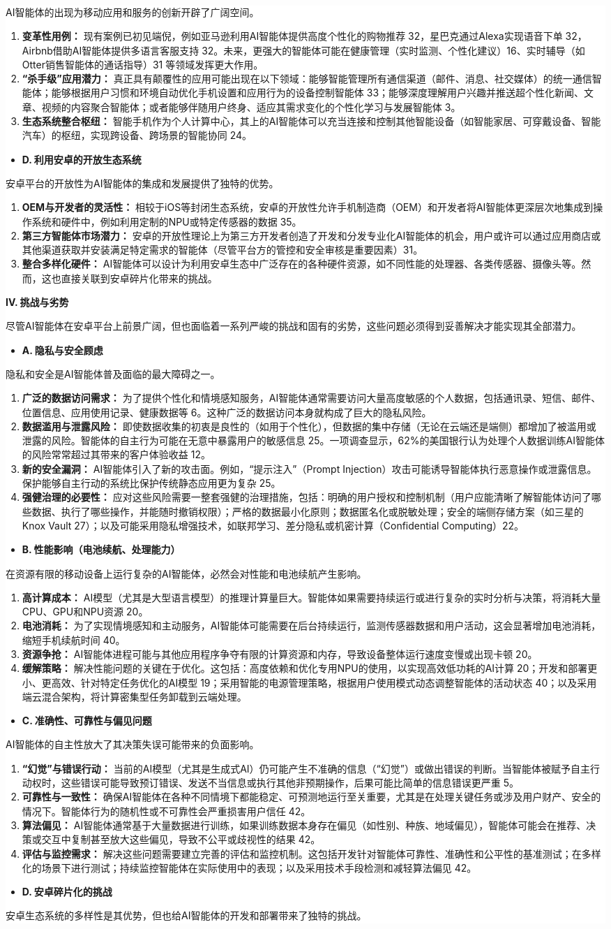 AI智能体的出现为移动应用和服务的创新开辟了广阔空间。

1. **变革性用例：** 现有案例已初见端倪，例如亚马逊利用AI智能体提供高度个性化的购物推荐 32，星巴克通过Alexa实现语音下单 32，Airbnb借助AI智能体提供多语言客服支持 32。未来，更强大的智能体可能在健康管理（实时监测、个性化建议）16、实时辅导（如Otter销售智能体的通话指导）31 等领域发挥更大作用。  
2. **“杀手级”应用潜力：** 真正具有颠覆性的应用可能出现在以下领域：能够智能管理所有通信渠道（邮件、消息、社交媒体）的统一通信智能体；能够根据用户习惯和环境自动优化手机设置和应用行为的设备控制智能体 33；能够深度理解用户兴趣并推送超个性化新闻、文章、视频的内容聚合智能体；或者能够伴随用户终身、适应其需求变化的个性化学习与发展智能体 3。  
3. **生态系统整合枢纽：** 智能手机作为个人计算中心，其上的AI智能体可以充当连接和控制其他智能设备（如智能家居、可穿戴设备、智能汽车）的枢纽，实现跨设备、跨场景的智能协同 24。  
* **D. 利用安卓的开放生态系统**

安卓平台的开放性为AI智能体的集成和发展提供了独特的优势。

1. **OEM与开发者的灵活性：** 相较于iOS等封闭生态系统，安卓的开放性允许手机制造商（OEM）和开发者将AI智能体更深层次地集成到操作系统和硬件中，例如利用定制的NPU或特定传感器的数据 35。  
2. **第三方智能体市场潜力：** 安卓的开放性理论上为第三方开发者创造了开发和分发专业化AI智能体的机会，用户或许可以通过应用商店或其他渠道获取并安装满足特定需求的智能体（尽管平台方的管控和安全审核是重要因素）31。  
3. **整合多样化硬件：** AI智能体可以设计为利用安卓生态中广泛存在的各种硬件资源，如不同性能的处理器、各类传感器、摄像头等。然而，这也直接关联到安卓碎片化带来的挑战。

**IV. 挑战与劣势**

尽管AI智能体在安卓平台上前景广阔，但也面临着一系列严峻的挑战和固有的劣势，这些问题必须得到妥善解决才能实现其全部潜力。

* **A. 隐私与安全顾虑**

隐私和安全是AI智能体普及面临的最大障碍之一。

1. **广泛的数据访问需求：** 为了提供个性化和情境感知服务，AI智能体通常需要访问大量高度敏感的个人数据，包括通讯录、短信、邮件、位置信息、应用使用记录、健康数据等 6。这种广泛的数据访问本身就构成了巨大的隐私风险。  
2. **数据滥用与泄露风险：** 即使数据收集的初衷是良性的（如用于个性化），但数据的集中存储（无论在云端还是端侧）都增加了被滥用或泄露的风险。智能体的自主行为可能在无意中暴露用户的敏感信息 25。一项调查显示，62%的美国银行认为处理个人数据训练AI智能体的风险常常超过其带来的客户体验收益 12。  
3. **新的安全漏洞：** AI智能体引入了新的攻击面。例如，“提示注入”（Prompt Injection）攻击可能诱导智能体执行恶意操作或泄露信息。保护能够自主行动的系统比保护传统静态应用更为复杂 25。  
4. **强健治理的必要性：** 应对这些风险需要一整套强健的治理措施，包括：明确的用户授权和控制机制（用户应能清晰了解智能体访问了哪些数据、执行了哪些操作，并能随时撤销权限）；严格的数据最小化原则；数据匿名化或脱敏处理；安全的端侧存储方案（如三星的Knox Vault 27）；以及可能采用隐私增强技术，如联邦学习、差分隐私或机密计算（Confidential Computing）22。  
* **B. 性能影响（电池续航、处理能力）**

在资源有限的移动设备上运行复杂的AI智能体，必然会对性能和电池续航产生影响。

1. **高计算成本：** AI模型（尤其是大型语言模型）的推理计算量巨大。智能体如果需要持续运行或进行复杂的实时分析与决策，将消耗大量CPU、GPU和NPU资源 20。  
2. **电池消耗：** 为了实现情境感知和主动服务，AI智能体可能需要在后台持续运行，监测传感器数据和用户活动，这会显著增加电池消耗，缩短手机续航时间 40。  
3. **资源争抢：** AI智能体进程可能与其他应用程序争夺有限的计算资源和内存，导致设备整体运行速度变慢或出现卡顿 20。  
4. **缓解策略：** 解决性能问题的关键在于优化。这包括：高度依赖和优化专用NPU的使用，以实现高效低功耗的AI计算 20；开发和部署更小、更高效、针对特定任务优化的AI模型 19；采用智能的电源管理策略，根据用户使用模式动态调整智能体的活动状态 40；以及采用端云混合架构，将计算密集型任务卸载到云端处理。  
* **C. 准确性、可靠性与偏见问题**

AI智能体的自主性放大了其决策失误可能带来的负面影响。

1. **“幻觉”与错误行动：** 当前的AI模型（尤其是生成式AI）仍可能产生不准确的信息（“幻觉”）或做出错误的判断。当智能体被赋予自主行动权时，这些错误可能导致预订错误、发送不当信息或执行其他非预期操作，后果可能比简单的信息错误更严重 5。  
2. **可靠性与一致性：** 确保AI智能体在各种不同情境下都能稳定、可预测地运行至关重要，尤其是在处理关键任务或涉及用户财产、安全的情况下。智能体行为的随机性或不可靠性会严重损害用户信任 42。  
3. **算法偏见：** AI智能体通常基于大量数据进行训练，如果训练数据本身存在偏见（如性别、种族、地域偏见），智能体可能会在推荐、决策或交互中复制甚至放大这些偏见，导致不公平或歧视性的结果 42。  
4. **评估与监控需求：** 解决这些问题需要建立完善的评估和监控机制。这包括开发针对智能体可靠性、准确性和公平性的基准测试；在多样化的场景下进行测试；持续监控智能体在实际使用中的表现；以及采用技术手段检测和减轻算法偏见 42。  
* **D. 安卓碎片化的挑战**

安卓生态系统的多样性是其优势，但也给AI智能体的开发和部署带来了独特的挑战。
